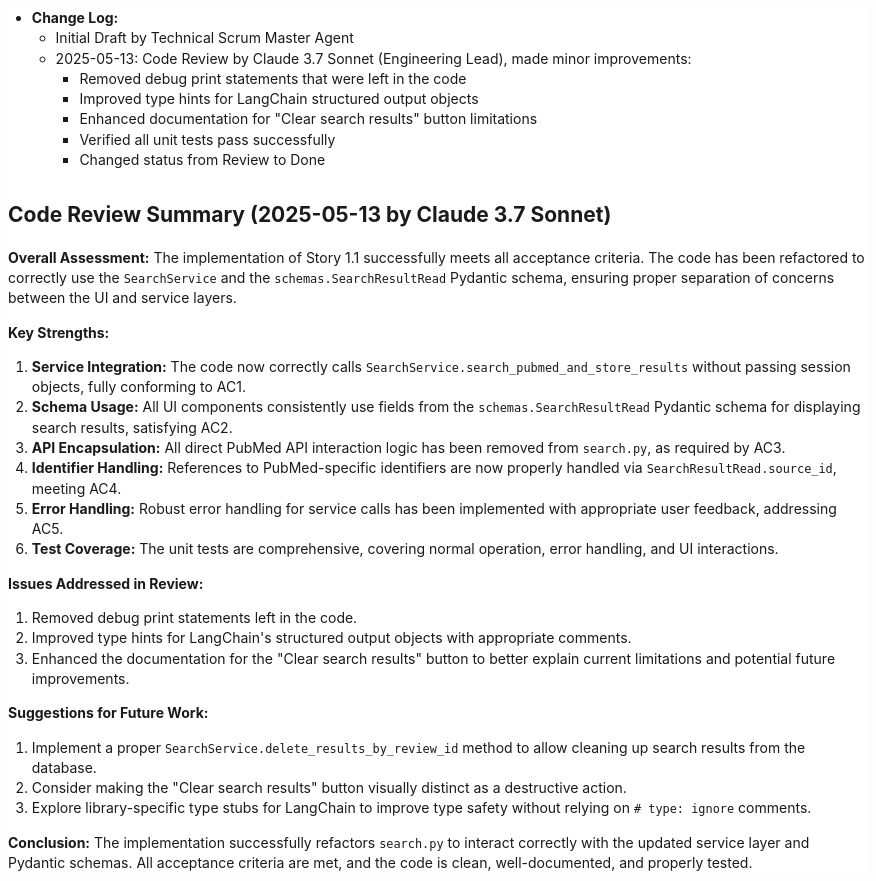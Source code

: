 
- **Change Log:**
  - Initial Draft by Technical Scrum Master Agent 
  - 2025-05-13: Code Review by Claude 3.7 Sonnet (Engineering Lead), made minor improvements:
    - Removed debug print statements that were left in the code
    - Improved type hints for LangChain structured output objects
    - Enhanced documentation for "Clear search results" button limitations
    - Verified all unit tests pass successfully
    - Changed status from Review to Done

## Code Review Summary (2025-05-13 by Claude 3.7 Sonnet)

**Overall Assessment:** The implementation of Story 1.1 successfully meets all acceptance criteria. The code has been refactored to correctly use the `SearchService` and the `schemas.SearchResultRead` Pydantic schema, ensuring proper separation of concerns between the UI and service layers.

**Key Strengths:**
1. **Service Integration:** The code now correctly calls `SearchService.search_pubmed_and_store_results` without passing session objects, fully conforming to AC1.
2. **Schema Usage:** All UI components consistently use fields from the `schemas.SearchResultRead` Pydantic schema for displaying search results, satisfying AC2.
3. **API Encapsulation:** All direct PubMed API interaction logic has been removed from `search.py`, as required by AC3.
4. **Identifier Handling:** References to PubMed-specific identifiers are now properly handled via `SearchResultRead.source_id`, meeting AC4.
5. **Error Handling:** Robust error handling for service calls has been implemented with appropriate user feedback, addressing AC5.
6. **Test Coverage:** The unit tests are comprehensive, covering normal operation, error handling, and UI interactions.

**Issues Addressed in Review:**
1. Removed debug print statements left in the code.
2. Improved type hints for LangChain's structured output objects with appropriate comments.
3. Enhanced the documentation for the "Clear search results" button to better explain current limitations and potential future improvements.

**Suggestions for Future Work:**
1. Implement a proper `SearchService.delete_results_by_review_id` method to allow cleaning up search results from the database.
2. Consider making the "Clear search results" button visually distinct as a destructive action.
3. Explore library-specific type stubs for LangChain to improve type safety without relying on `# type: ignore` comments.

**Conclusion:** The implementation successfully refactors `search.py` to interact correctly with the updated service layer and Pydantic schemas. All acceptance criteria are met, and the code is clean, well-documented, and properly tested. 